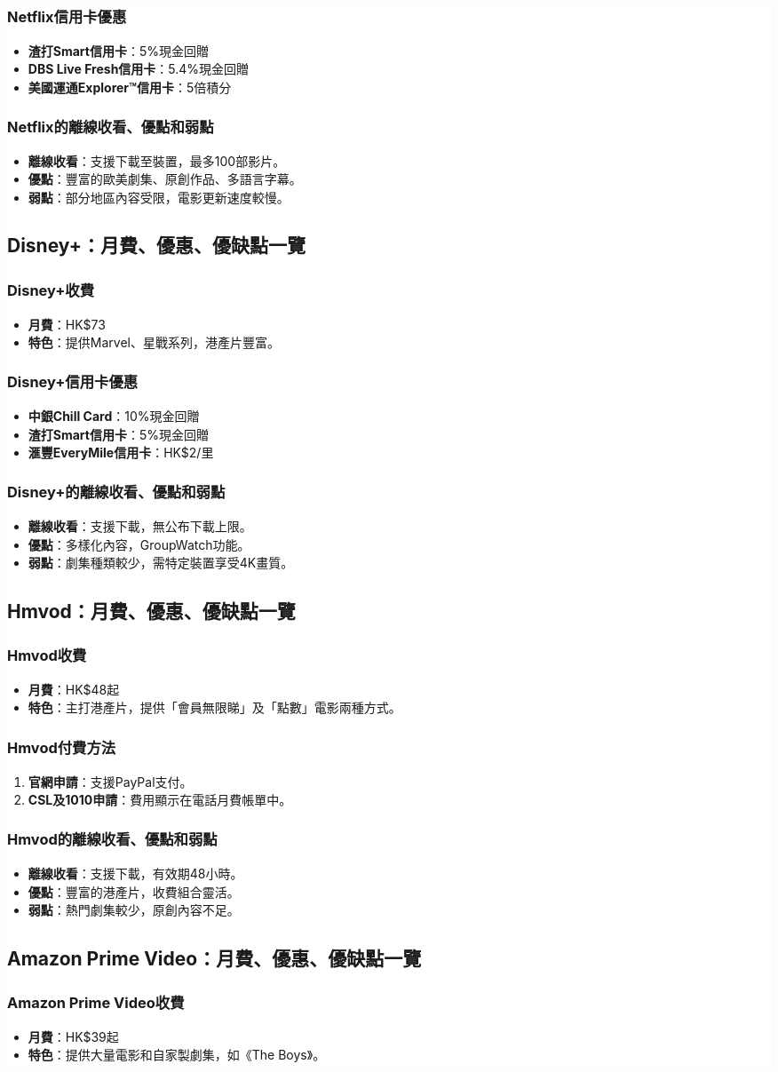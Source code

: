 ### Netflix信用卡優惠
- **渣打Smart信用卡**：5%現金回贈  
- **DBS Live Fresh信用卡**：5.4%現金回贈  
- **美國運通Explorer™信用卡**：5倍積分  

### Netflix的離線收看、優點和弱點
- **離線收看**：支援下載至裝置，最多100部影片。
- **優點**：豐富的歐美劇集、原創作品、多語言字幕。
- **弱點**：部分地區內容受限，電影更新速度較慢。

## Disney+：月費、優惠、優缺點一覽

### Disney+收費
- **月費**：HK$73  
- **特色**：提供Marvel、星戰系列，港產片豐富。

### Disney+信用卡優惠
- **中銀Chill Card**：10%現金回贈  
- **渣打Smart信用卡**：5%現金回贈  
- **滙豐EveryMile信用卡**：HK$2/里

### Disney+的離線收看、優點和弱點
- **離線收看**：支援下載，無公布下載上限。
- **優點**：多樣化內容，GroupWatch功能。
- **弱點**：劇集種類較少，需特定裝置享受4K畫質。

## Hmvod：月費、優惠、優缺點一覽

### Hmvod收費
- **月費**：HK$48起  
- **特色**：主打港產片，提供「會員無限睇」及「點數」電影兩種方式。

### Hmvod付費方法
1. **官網申請**：支援PayPal支付。
2. **CSL及1010申請**：費用顯示在電話月費帳單中。

### Hmvod的離線收看、優點和弱點
- **離線收看**：支援下載，有效期48小時。
- **優點**：豐富的港產片，收費組合靈活。
- **弱點**：熱門劇集較少，原創內容不足。

## Amazon Prime Video：月費、優惠、優缺點一覽

### Amazon Prime Video收費
- **月費**：HK$39起  
- **特色**：提供大量電影和自家製劇集，如《The Boys》。
